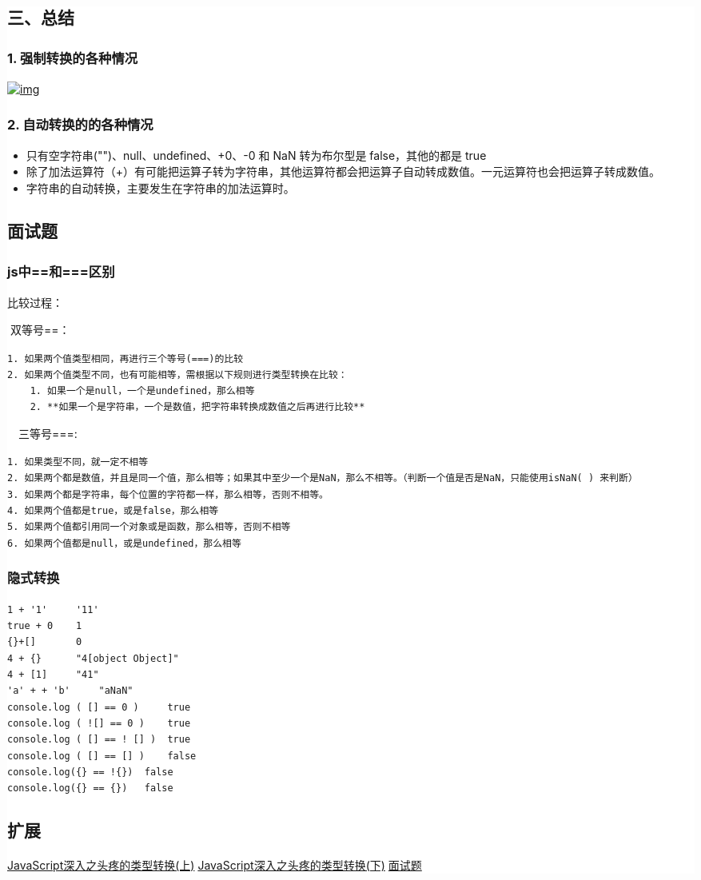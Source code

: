 ## 三、总结

### 1. 强制转换的各种情况

[![img](https://camo.githubusercontent.com/6faf39707d02307d3ac4ab39f6b06b42e0790944/68747470733a2f2f757365722d676f6c642d63646e2e786974752e696f2f323031382f382f33302f313635386234393365373837383434313f773d37303026683d32393826663d706e6726733d313531313431)](https://camo.githubusercontent.com/6faf39707d02307d3ac4ab39f6b06b42e0790944/68747470733a2f2f757365722d676f6c642d63646e2e786974752e696f2f323031382f382f33302f313635386234393365373837383434313f773d37303026683d32393826663d706e6726733d313531313431)

### 2. 自动转换的的各种情况

- 只有空字符串("")、null、undefined、+0、-0 和 NaN 转为布尔型是 false，其他的都是 true
- 除了加法运算符（+）有可能把运算子转为字符串，其他运算符都会把运算子自动转成数值。一元运算符也会把运算子转成数值。
- 字符串的自动转换，主要发生在字符串的加法运算时。

## 面试题
### js中==和===区别
比较过程：　

​	双等号==： 

	1. 如果两个值类型相同，再进行三个等号(===)的比较
 	2. 如果两个值类型不同，也有可能相等，需根据以下规则进行类型转换在比较：
      	1. 如果一个是null，一个是undefined，那么相等
      	2. **如果一个是字符串，一个是数值，把字符串转换成数值之后再进行比较**

　三等号===:

	1. 如果类型不同，就一定不相等
 	2. 如果两个都是数值，并且是同一个值，那么相等；如果其中至少一个是NaN，那么不相等。（判断一个值是否是NaN，只能使用isNaN( ) 来判断）
 	3. 如果两个都是字符串，每个位置的字符都一样，那么相等，否则不相等。
 	4. 如果两个值都是true，或是false，那么相等
 	5. 如果两个值都引用同一个对象或是函数，那么相等，否则不相等
 	6. 如果两个值都是null，或是undefined，那么相等

### 隐式转换
```
1 + '1'		'11'
true + 0 	1
{}+[]		0
4 + {}		"4[object Object]"
4 + [1] 	"41"
'a' + + 'b'		"aNaN"
console.log ( [] == 0 )		true
console.log ( ![] == 0 )	true
console.log ( [] == ! [] )	true
console.log ( [] == [] )	false
console.log({} == !{})	false
console.log({} == {})	false
```


## 扩展
[JavaScript深入之头疼的类型转换(上)](https://juejin.im/post/6844904104402092039#heading-13)
[JavaScript深入之头疼的类型转换(下)](https://juejin.im/post/6844904117723201544)
[面试题](https://juejin.im/post/6866920515420815374#heading-17)